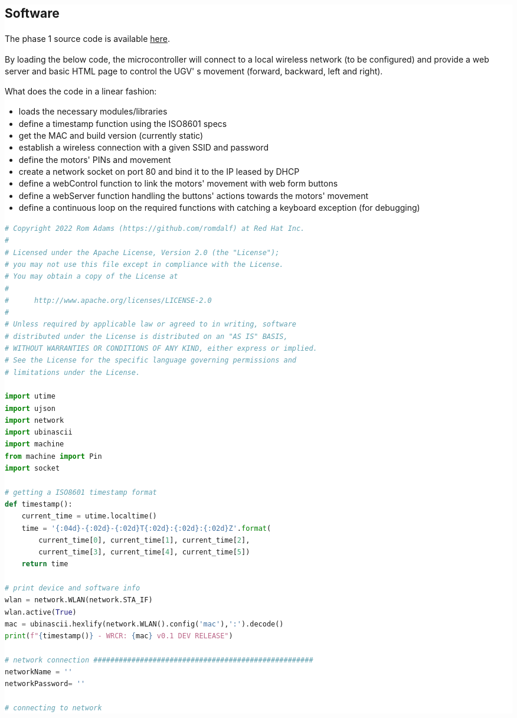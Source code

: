 ## Software

The phase 1 source code is available [here](https://github.com/beezy-dev/project-pancake/blob/main/code/phase01/main.py).

By loading the below code, the microcontroller will connect to a local wireless network (to be configured) and provide a web server and basic HTML page to control the UGV' s movement (forward, backward, left and right). 

What does the code in a linear fashion:

- loads the necessary modules/libraries 
- define a timestamp function using the ISO8601 specs
- get the MAC and build version (currently static)
- establish a wireless connection with a given SSID and password 
- define the motors' PINs and movement 
- create a network socket on port 80 and bind it to the IP leased by DHCP
- define a webControl function to link the motors' movement with web form buttons 
- define a webServer function handling the buttons' actions towards the motors' movement
- define a continuous loop on the required functions with catching a keyboard exception (for debugging)


```python
# Copyright 2022 Rom Adams (https://github.com/romdalf) at Red Hat Inc. 
#
# Licensed under the Apache License, Version 2.0 (the "License");
# you may not use this file except in compliance with the License.
# You may obtain a copy of the License at
#
#      http://www.apache.org/licenses/LICENSE-2.0
#
# Unless required by applicable law or agreed to in writing, software
# distributed under the License is distributed on an "AS IS" BASIS,
# WITHOUT WARRANTIES OR CONDITIONS OF ANY KIND, either express or implied.
# See the License for the specific language governing permissions and
# limitations under the License.

import utime  
import ujson
import network
import ubinascii
import machine
from machine import Pin
import socket

# getting a ISO8601 timestamp format
def timestamp():
    current_time = utime.localtime()
    time = '{:04d}-{:02d}-{:02d}T{:02d}:{:02d}:{:02d}Z'.format(
        current_time[0], current_time[1], current_time[2],
        current_time[3], current_time[4], current_time[5])
    return time

# print device and software info
wlan = network.WLAN(network.STA_IF)
wlan.active(True)
mac = ubinascii.hexlify(network.WLAN().config('mac'),':').decode()
print(f"{timestamp()} - WRCR: {mac} v0.1 DEV RELEASE")

# network connection ####################################################
networkName = ''
networkPassword= ''

# connecting to network 
```